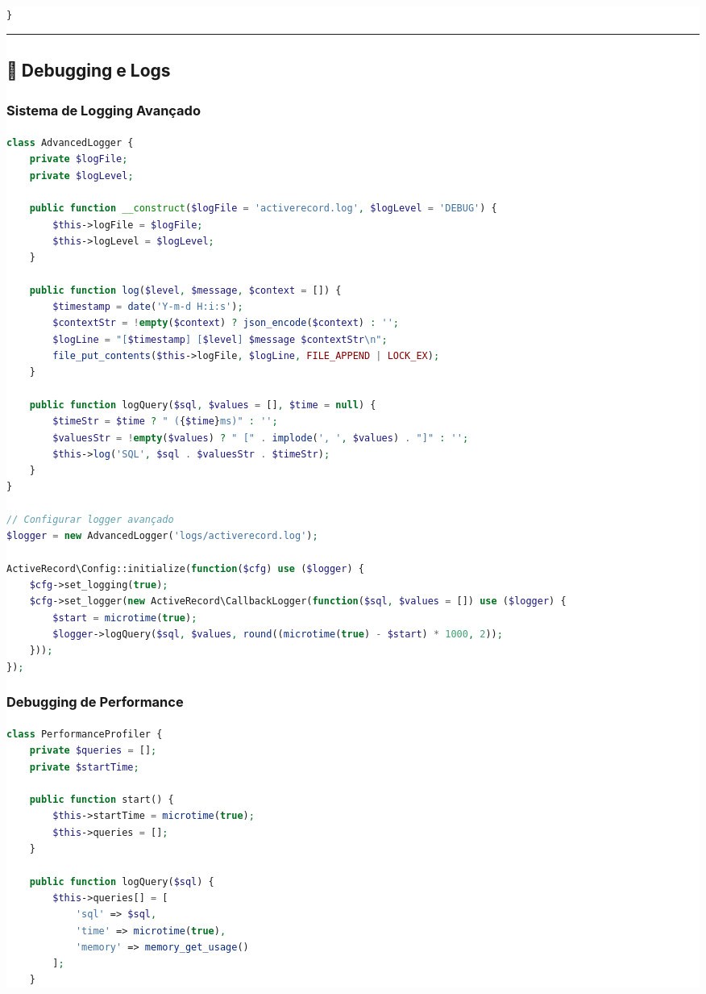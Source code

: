    ```php
   }
   ```

---

## 🐛 Debugging e Logs

### **Sistema de Logging Avançado**

```php
class AdvancedLogger {
    private $logFile;
    private $logLevel;
    
    public function __construct($logFile = 'activerecord.log', $logLevel = 'DEBUG') {
        $this->logFile = $logFile;
        $this->logLevel = $logLevel;
    }
    
    public function log($level, $message, $context = []) {
        $timestamp = date('Y-m-d H:i:s');
        $contextStr = !empty($context) ? json_encode($context) : '';
        $logLine = "[$timestamp] [$level] $message $contextStr\n";
        file_put_contents($this->logFile, $logLine, FILE_APPEND | LOCK_EX);
    }
    
    public function logQuery($sql, $values = [], $time = null) {
        $timeStr = $time ? " ({$time}ms)" : '';
        $valuesStr = !empty($values) ? " [" . implode(', ', $values) . "]" : '';
        $this->log('SQL', $sql . $valuesStr . $timeStr);
    }
}

// Configurar logger avançado
$logger = new AdvancedLogger('logs/activerecord.log');

ActiveRecord\Config::initialize(function($cfg) use ($logger) {
    $cfg->set_logging(true);
    $cfg->set_logger(new ActiveRecord\CallbackLogger(function($sql, $values = []) use ($logger) {
        $start = microtime(true);
        $logger->logQuery($sql, $values, round((microtime(true) - $start) * 1000, 2));
    }));
});
```

### **Debugging de Performance**

```php
class PerformanceProfiler {
    private $queries = [];
    private $startTime;
    
    public function start() {
        $this->startTime = microtime(true);
        $this->queries = [];
    }
    
    public function logQuery($sql) {
        $this->queries[] = [
            'sql' => $sql,
            'time' => microtime(true),
            'memory' => memory_get_usage()
        ];
    }
```